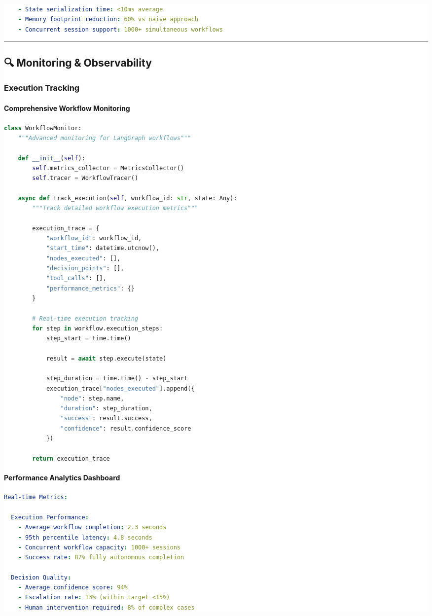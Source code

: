 ```yaml
    - State serialization time: <10ms average
    - Memory footprint reduction: 60% vs naive approach
    - Concurrent session support: 1000+ simultaneous workflows
```

---

## 🔍 **Monitoring & Observability**

### **Execution Tracking**

#### **Comprehensive Workflow Monitoring**
```python
class WorkflowMonitor:
    """Advanced monitoring for LangGraph workflows"""
    
    def __init__(self):
        self.metrics_collector = MetricsCollector()
        self.tracer = WorkflowTracer()
    
    async def track_execution(self, workflow_id: str, state: Any):
        """Track detailed workflow execution metrics"""
        
        execution_trace = {
            "workflow_id": workflow_id,
            "start_time": datetime.utcnow(),
            "nodes_executed": [],
            "decision_points": [],
            "tool_calls": [],
            "performance_metrics": {}
        }
        
        # Real-time execution tracking
        for step in workflow.execution_steps:
            step_start = time.time()
            
            result = await step.execute(state)
            
            step_duration = time.time() - step_start
            execution_trace["nodes_executed"].append({
                "node": step.name,
                "duration": step_duration,
                "success": result.success,
                "confidence": result.confidence_score
            })
        
        return execution_trace
```

#### **Performance Analytics Dashboard**
```yaml
Real-time Metrics:
  
  Execution Performance:
    - Average workflow completion: 2.3 seconds
    - 95th percentile latency: 4.8 seconds
    - Concurrent workflow capacity: 1000+ sessions
    - Success rate: 87% fully autonomous completion
  
  Decision Quality:
    - Average confidence score: 94%
    - Escalation rate: 13% (within target <15%)
    - Human intervention required: 8% of complex cases
```